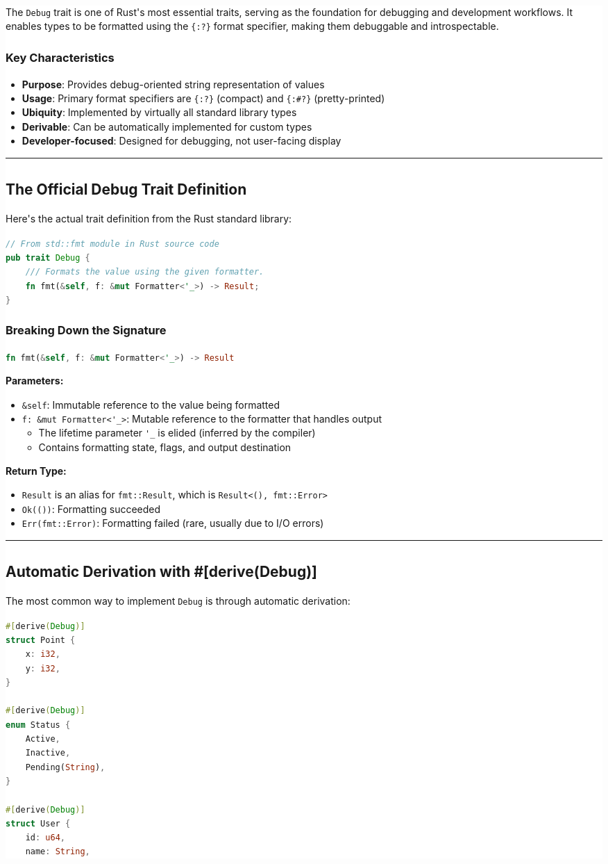 The `Debug` trait is one of Rust's most essential traits, serving as the foundation for debugging and development workflows. It enables types to be formatted using the `{:?}` format specifier, making them debuggable and introspectable.

### Key Characteristics
- **Purpose**: Provides debug-oriented string representation of values
- **Usage**: Primary format specifiers are `{:?}` (compact) and `{:#?}` (pretty-printed)
- **Ubiquity**: Implemented by virtually all standard library types
- **Derivable**: Can be automatically implemented for custom types
- **Developer-focused**: Designed for debugging, not user-facing display

---

## The Official Debug Trait Definition

Here's the actual trait definition from the Rust standard library:

```rust
// From std::fmt module in Rust source code
pub trait Debug {
    /// Formats the value using the given formatter.
    fn fmt(&self, f: &mut Formatter<'_>) -> Result;
}
```

### Breaking Down the Signature

```rust
fn fmt(&self, f: &mut Formatter<'_>) -> Result
```

**Parameters:**
- `&self`: Immutable reference to the value being formatted
- `f: &mut Formatter<'_>`: Mutable reference to the formatter that handles output
  - The lifetime parameter `'_` is elided (inferred by the compiler)
  - Contains formatting state, flags, and output destination

**Return Type:**
- `Result` is an alias for `fmt::Result`, which is `Result<(), fmt::Error>`
- `Ok(())`: Formatting succeeded
- `Err(fmt::Error)`: Formatting failed (rare, usually due to I/O errors)

---

## Automatic Derivation with #[derive(Debug)]

The most common way to implement `Debug` is through automatic derivation:

```rust
#[derive(Debug)]
struct Point {
    x: i32,
    y: i32,
}

#[derive(Debug)]
enum Status {
    Active,
    Inactive,
    Pending(String),
}

#[derive(Debug)]
struct User {
    id: u64,
    name: String,
```